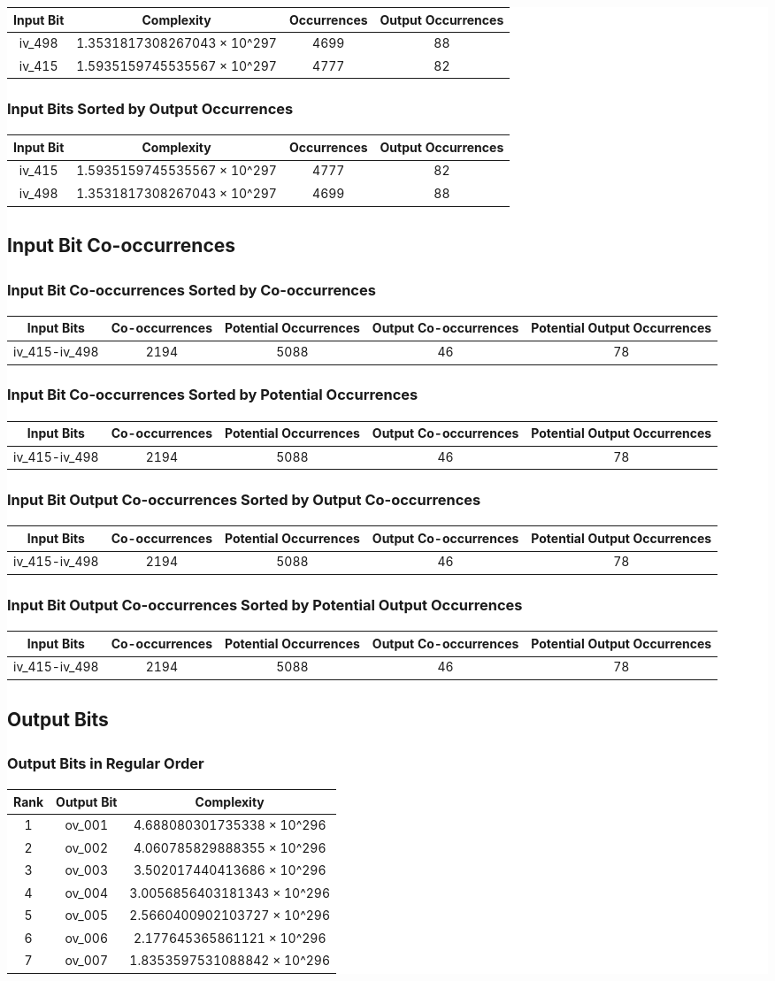 | Input Bit | Complexity | Occurrences | Output Occurrences |
|:---------:|:----------:|:-----------:|:------------------:|
| iv_498 | 1.3531817308267043 × 10^297 | 4699 | 88 |
| iv_415 | 1.5935159745535567 × 10^297 | 4777 | 82 |

### Input Bits Sorted by Output Occurrences

| Input Bit | Complexity | Occurrences | Output Occurrences |
|:---------:|:----------:|:-----------:|:------------------:|
| iv_415 | 1.5935159745535567 × 10^297 | 4777 | 82 |
| iv_498 | 1.3531817308267043 × 10^297 | 4699 | 88 |

## Input Bit Co-occurrences

### Input Bit Co-occurrences Sorted by Co-occurrences

| Input Bits | Co-occurrences | Potential Occurrences | Output Co-occurrences | Potential Output Occurrences |
|:----------:|:--------------:|:---------------------:|:---------------------:|:----------------------------:|
| iv_415-iv_498 | 2194 | 5088 | 46 | 78 |

### Input Bit Co-occurrences Sorted by Potential Occurrences

| Input Bits | Co-occurrences | Potential Occurrences | Output Co-occurrences | Potential Output Occurrences |
|:----------:|:--------------:|:---------------------:|:---------------------:|:----------------------------:|
| iv_415-iv_498 | 2194 | 5088 | 46 | 78 |

### Input Bit Output Co-occurrences Sorted by Output Co-occurrences

| Input Bits | Co-occurrences | Potential Occurrences | Output Co-occurrences | Potential Output Occurrences |
|:----------:|:--------------:|:---------------------:|:---------------------:|:----------------------------:|
| iv_415-iv_498 | 2194 | 5088 | 46 | 78 |

### Input Bit Output Co-occurrences Sorted by Potential Output Occurrences

| Input Bits | Co-occurrences | Potential Occurrences | Output Co-occurrences | Potential Output Occurrences |
|:----------:|:--------------:|:---------------------:|:---------------------:|:----------------------------:|
| iv_415-iv_498 | 2194 | 5088 | 46 | 78 |

## Output Bits

### Output Bits in Regular Order

| Rank | Output Bit | Complexity |
|:----:|:----------:|:----------:|
| 1 | ov_001 | 4.688080301735338 × 10^296 |
| 2 | ov_002 | 4.060785829888355 × 10^296 |
| 3 | ov_003 | 3.502017440413686 × 10^296 |
| 4 | ov_004 | 3.0056856403181343 × 10^296 |
| 5 | ov_005 | 2.5660400902103727 × 10^296 |
| 6 | ov_006 | 2.177645365861121 × 10^296 |
| 7 | ov_007 | 1.8353597531088842 × 10^296 |